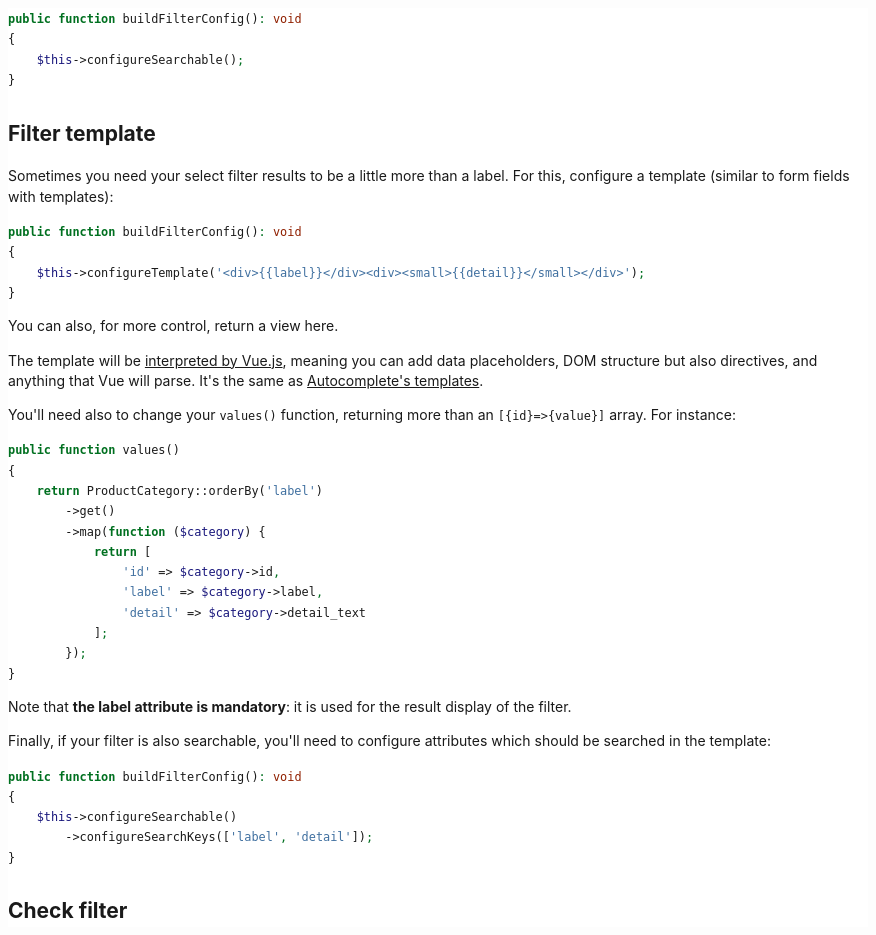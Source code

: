 ```php
public function buildFilterConfig(): void
{
    $this->configureSearchable();
}
```

## Filter template

Sometimes you need your select filter results to be a little more than a label. For this, configure a template (similar to form fields with templates):

```php
public function buildFilterConfig(): void
{
    $this->configureTemplate('<div>{{label}}</div><div><small>{{detail}}</small></div>');
}
```

You can also, for more control, return a view here.

The template will be [interpreted by Vue.js](https://vuejs.org/v2/guide/syntax.html), meaning you can add data placeholders, DOM structure but also directives, and anything that Vue will parse. It's the same as [Autocomplete's templates](form-fields/autocomplete.md).

You'll need also to change your `values()` function, returning more than an `[{id}=>{value}]` array. For instance:

```php
public function values()
{
    return ProductCategory::orderBy('label')
        ->get()
        ->map(function ($category) {
            return [
                'id' => $category->id,
                'label' => $category->label,
                'detail' => $category->detail_text
            ];
        });
}
```

Note that **the label attribute is mandatory**: it is used for the result display of the filter.

Finally, if your filter is also searchable, you'll need to configure attributes which should be searched in the template:

```php
public function buildFilterConfig(): void
{
    $this->configureSearchable()
        ->configureSearchKeys(['label', 'detail']);
}
```

## Check filter
